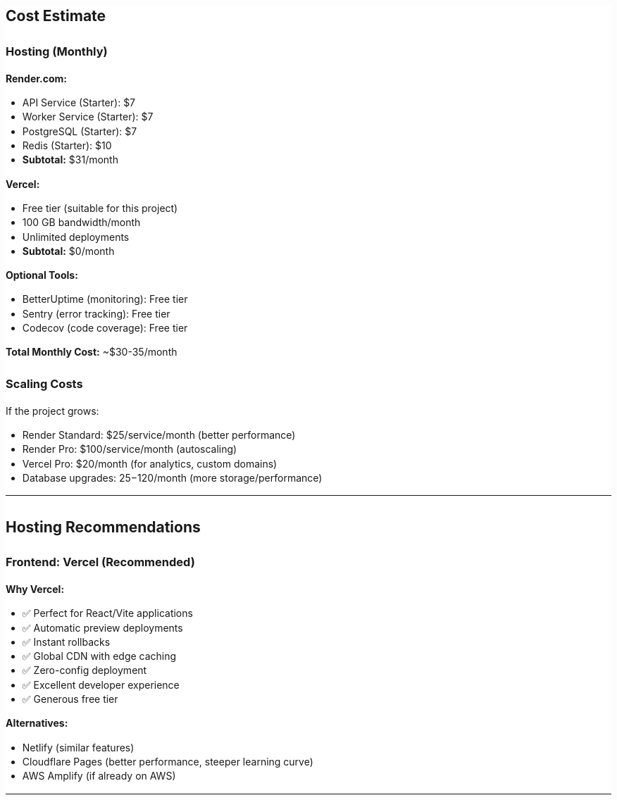 
## Cost Estimate

### Hosting (Monthly)

**Render.com:**
- API Service (Starter): $7
- Worker Service (Starter): $7
- PostgreSQL (Starter): $7
- Redis (Starter): $10
- **Subtotal:** $31/month

**Vercel:**
- Free tier (suitable for this project)
- 100 GB bandwidth/month
- Unlimited deployments
- **Subtotal:** $0/month

**Optional Tools:**
- BetterUptime (monitoring): Free tier
- Sentry (error tracking): Free tier
- Codecov (code coverage): Free tier

**Total Monthly Cost:** ~$30-35/month

### Scaling Costs

If the project grows:
- Render Standard: $25/service/month (better performance)
- Render Pro: $100/service/month (autoscaling)
- Vercel Pro: $20/month (for analytics, custom domains)
- Database upgrades: $25-$120/month (more storage/performance)

---

## Hosting Recommendations

### Frontend: Vercel (Recommended)

**Why Vercel:**
- ✅ Perfect for React/Vite applications
- ✅ Automatic preview deployments
- ✅ Instant rollbacks
- ✅ Global CDN with edge caching
- ✅ Zero-config deployment
- ✅ Excellent developer experience
- ✅ Generous free tier

**Alternatives:**
- Netlify (similar features)
- Cloudflare Pages (better performance, steeper learning curve)
- AWS Amplify (if already on AWS)

---